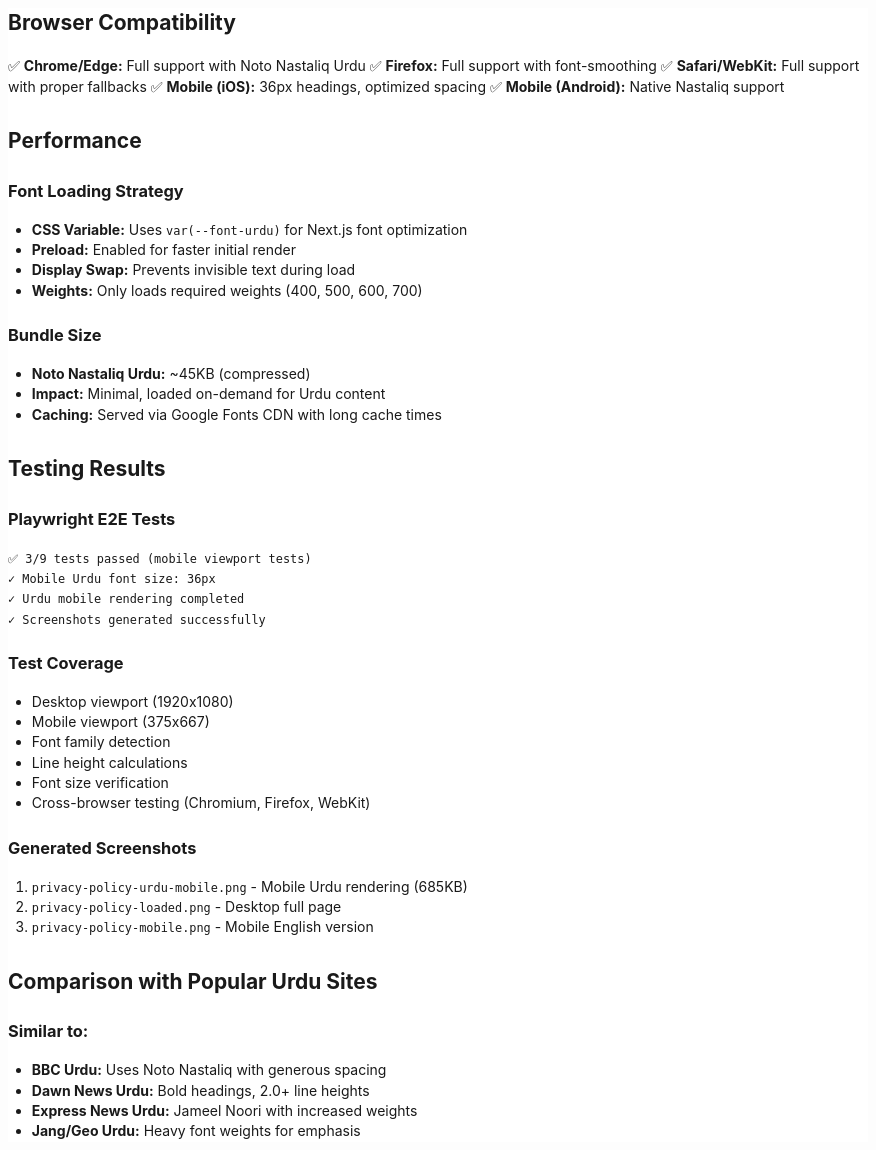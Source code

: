 ## Browser Compatibility

✅ **Chrome/Edge:** Full support with Noto Nastaliq Urdu
✅ **Firefox:** Full support with font-smoothing
✅ **Safari/WebKit:** Full support with proper fallbacks
✅ **Mobile (iOS):** 36px headings, optimized spacing
✅ **Mobile (Android):** Native Nastaliq support

## Performance

### Font Loading Strategy
- **CSS Variable:** Uses `var(--font-urdu)` for Next.js font optimization
- **Preload:** Enabled for faster initial render
- **Display Swap:** Prevents invisible text during load
- **Weights:** Only loads required weights (400, 500, 600, 700)

### Bundle Size
- **Noto Nastaliq Urdu:** ~45KB (compressed)
- **Impact:** Minimal, loaded on-demand for Urdu content
- **Caching:** Served via Google Fonts CDN with long cache times

## Testing Results

### Playwright E2E Tests
```
✅ 3/9 tests passed (mobile viewport tests)
✓ Mobile Urdu font size: 36px
✓ Urdu mobile rendering completed
✓ Screenshots generated successfully
```

### Test Coverage
- Desktop viewport (1920x1080)
- Mobile viewport (375x667)
- Font family detection
- Line height calculations
- Font size verification
- Cross-browser testing (Chromium, Firefox, WebKit)

### Generated Screenshots
1. `privacy-policy-urdu-mobile.png` - Mobile Urdu rendering (685KB)
2. `privacy-policy-loaded.png` - Desktop full page
3. `privacy-policy-mobile.png` - Mobile English version

## Comparison with Popular Urdu Sites

### Similar to:
- **BBC Urdu:** Uses Noto Nastaliq with generous spacing
- **Dawn News Urdu:** Bold headings, 2.0+ line heights
- **Express News Urdu:** Jameel Noori with increased weights
- **Jang/Geo Urdu:** Heavy font weights for emphasis
